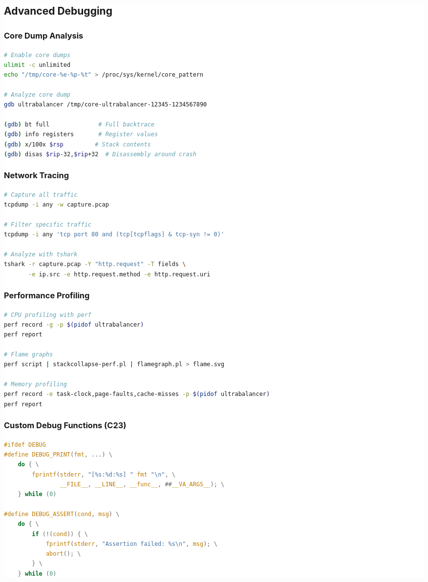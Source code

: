 ## Advanced Debugging

### Core Dump Analysis

```bash
# Enable core dumps
ulimit -c unlimited
echo "/tmp/core-%e-%p-%t" > /proc/sys/kernel/core_pattern

# Analyze core dump
gdb ultrabalancer /tmp/core-ultrabalancer-12345-1234567890

(gdb) bt full              # Full backtrace
(gdb) info registers       # Register values
(gdb) x/100x $rsp         # Stack contents
(gdb) disas $rip-32,$rip+32  # Disassembly around crash
```

### Network Tracing

```bash
# Capture all traffic
tcpdump -i any -w capture.pcap

# Filter specific traffic
tcpdump -i any 'tcp port 80 and (tcp[tcpflags] & tcp-syn != 0)'

# Analyze with tshark
tshark -r capture.pcap -Y "http.request" -T fields \
       -e ip.src -e http.request.method -e http.request.uri
```

### Performance Profiling

```bash
# CPU profiling with perf
perf record -g -p $(pidof ultrabalancer)
perf report

# Flame graphs
perf script | stackcollapse-perf.pl | flamegraph.pl > flame.svg

# Memory profiling
perf record -e task-clock,page-faults,cache-misses -p $(pidof ultrabalancer)
perf report
```

### Custom Debug Functions (C23)

```c
#ifdef DEBUG
#define DEBUG_PRINT(fmt, ...) \
    do { \
        fprintf(stderr, "[%s:%d:%s] " fmt "\n", \
                __FILE__, __LINE__, __func__, ##__VA_ARGS__); \
    } while (0)

#define DEBUG_ASSERT(cond, msg) \
    do { \
        if (!(cond)) { \
            fprintf(stderr, "Assertion failed: %s\n", msg); \
            abort(); \
        } \
    } while (0)

```